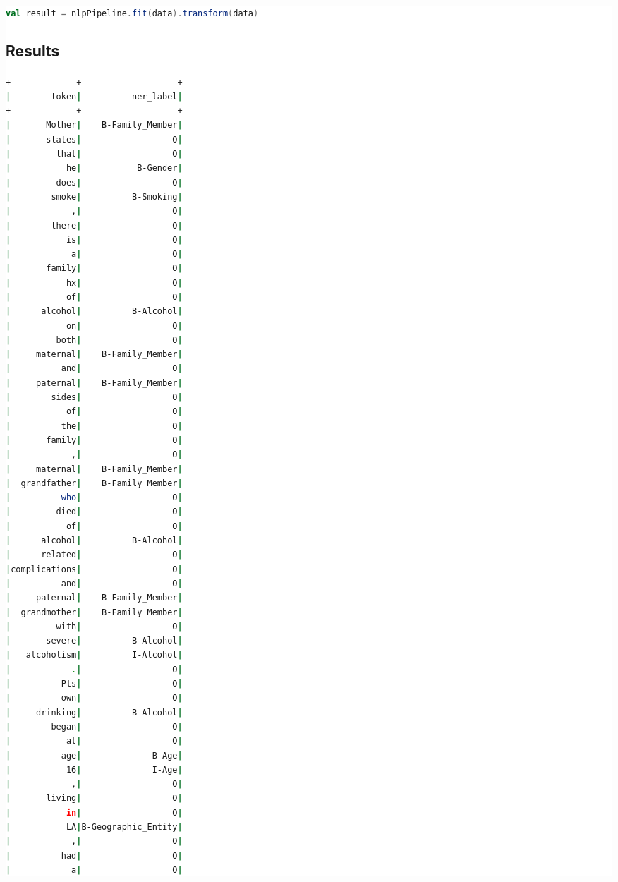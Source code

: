 ```scala
val result = nlpPipeline.fit(data).transform(data)
```
</div>

## Results

```bash
+-------------+-------------------+
|        token|          ner_label|
+-------------+-------------------+
|       Mother|    B-Family_Member|
|       states|                  O|
|         that|                  O|
|           he|           B-Gender|
|         does|                  O|
|        smoke|          B-Smoking|
|            ,|                  O|
|        there|                  O|
|           is|                  O|
|            a|                  O|
|       family|                  O|
|           hx|                  O|
|           of|                  O|
|      alcohol|          B-Alcohol|
|           on|                  O|
|         both|                  O|
|     maternal|    B-Family_Member|
|          and|                  O|
|     paternal|    B-Family_Member|
|        sides|                  O|
|           of|                  O|
|          the|                  O|
|       family|                  O|
|            ,|                  O|
|     maternal|    B-Family_Member|
|  grandfather|    B-Family_Member|
|          who|                  O|
|         died|                  O|
|           of|                  O|
|      alcohol|          B-Alcohol|
|      related|                  O|
|complications|                  O|
|          and|                  O|
|     paternal|    B-Family_Member|
|  grandmother|    B-Family_Member|
|         with|                  O|
|       severe|          B-Alcohol|
|   alcoholism|          I-Alcohol|
|            .|                  O|
|          Pts|                  O|
|          own|                  O|
|     drinking|          B-Alcohol|
|        began|                  O|
|           at|                  O|
|          age|              B-Age|
|           16|              I-Age|
|            ,|                  O|
|       living|                  O|
|           in|                  O|
|           LA|B-Geographic_Entity|
|            ,|                  O|
|          had|                  O|
|            a|                  O|
```